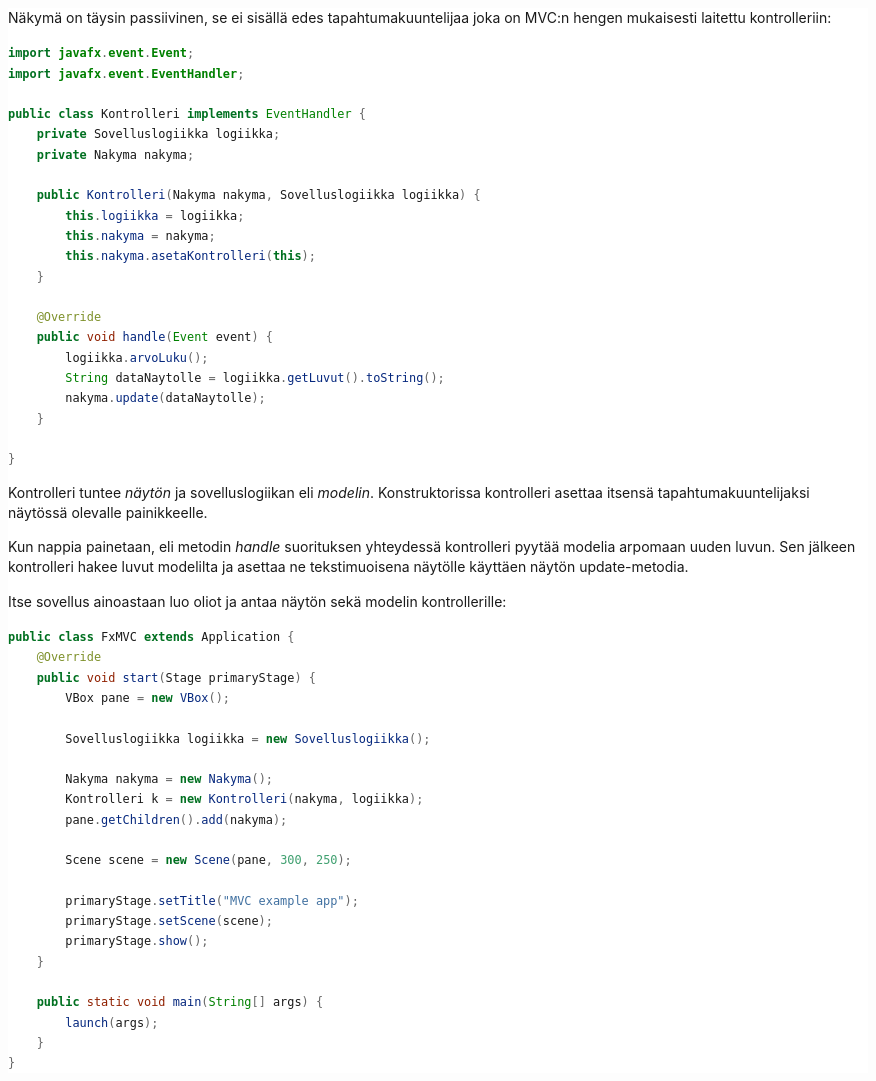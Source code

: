 Näkymä on täysin passiivinen, se ei sisällä edes tapahtumakuuntelijaa joka on MVC:n hengen mukaisesti laitettu kontrolleriin:


``` java
import javafx.event.Event;
import javafx.event.EventHandler;

public class Kontrolleri implements EventHandler {
    private Sovelluslogiikka logiikka;
    private Nakyma nakyma;
    
    public Kontrolleri(Nakyma nakyma, Sovelluslogiikka logiikka) {
        this.logiikka = logiikka;
        this.nakyma = nakyma;
        this.nakyma.asetaKontrolleri(this);
    }
     
    @Override
    public void handle(Event event) {
        logiikka.arvoLuku();
        String dataNaytolle = logiikka.getLuvut().toString();
        nakyma.update(dataNaytolle);
    }

}
```

Kontrolleri tuntee _näytön_ ja sovelluslogiikan eli _modelin_. Konstruktorissa kontrolleri asettaa itsensä tapahtumakuuntelijaksi näytössä olevalle painikkeelle.

Kun nappia painetaan, eli metodin _handle_ suorituksen yhteydessä kontrolleri pyytää modelia arpomaan uuden luvun. Sen jälkeen kontrolleri hakee luvut modelilta ja asettaa ne tekstimuoisena näytölle käyttäen näytön update-metodia.

Itse sovellus ainoastaan luo oliot ja antaa näytön sekä modelin kontrollerille:

``` java
public class FxMVC extends Application {
    @Override
    public void start(Stage primaryStage) {
        VBox pane = new VBox();
            
        Sovelluslogiikka logiikka = new Sovelluslogiikka();
        
        Nakyma nakyma = new Nakyma();
        Kontrolleri k = new Kontrolleri(nakyma, logiikka);
        pane.getChildren().add(nakyma);          
  
        Scene scene = new Scene(pane, 300, 250);
        
        primaryStage.setTitle("MVC example app");
        primaryStage.setScene(scene);
        primaryStage.show();
    }

    public static void main(String[] args) {
        launch(args);
    }
}
```
